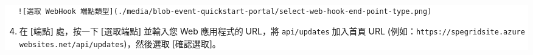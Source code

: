        ![選取 WebHook 端點類型](./media/blob-event-quickstart-portal/select-web-hook-end-point-type.png)
4. 在 [端點] 處，按一下 [選取端點] 並輸入您 Web 應用程式的 URL，將 `api/updates` 加入首頁 URL (例如：`https://spegridsite.azurewebsites.net/api/updates`)，然後選取 [確認選取]。
